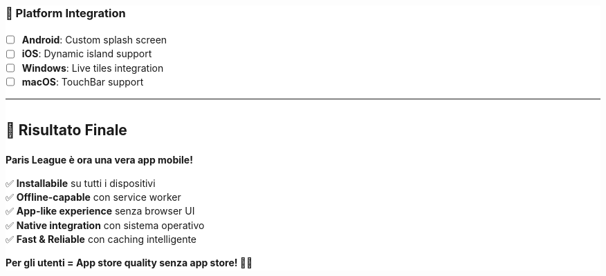 ### 📱 Platform Integration
- [ ] **Android**: Custom splash screen
- [ ] **iOS**: Dynamic island support
- [ ] **Windows**: Live tiles integration
- [ ] **macOS**: TouchBar support

---

## 🎉 Risultato Finale

**Paris League è ora una vera app mobile!** 

✅ **Installabile** su tutti i dispositivi  
✅ **Offline-capable** con service worker  
✅ **App-like experience** senza browser UI  
✅ **Native integration** con sistema operativo  
✅ **Fast & Reliable** con caching intelligente

**Per gli utenti = App store quality senza app store! 📱✨**
